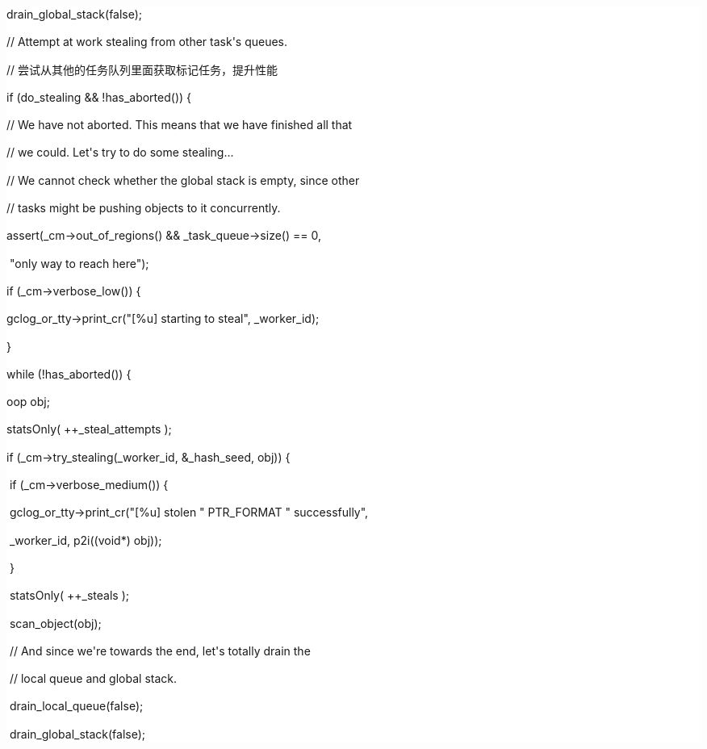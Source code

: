  drain_global_stack(false);

 

 // Attempt at work stealing from other task's queues.

// 尝试从其他的任务队列里面获取标记任务，提升性能

if (do_stealing && !has_aborted()) {

  // We have not aborted. This means that we have finished all that

  // we could. Let's try to do some stealing...

 

  // We cannot check whether the global stack is empty, since other

  // tasks might be pushing objects to it concurrently.

  assert(_cm->out_of_regions() && _task_queue->size() == 0,

​      "only way to reach here");

 

  if (_cm->verbose_low()) {

   gclog_or_tty->print_cr("[%u] starting to steal", _worker_id);

  }

 

  while (!has_aborted()) {

   oop obj;

   statsOnly( ++_steal_attempts );

 

   if (_cm->try_stealing(_worker_id, &_hash_seed, obj)) {

​    if (_cm->verbose_medium()) {

​     gclog_or_tty->print_cr("[%u] stolen " PTR_FORMAT " successfully",

​                 _worker_id, p2i((void*) obj));

​    }

 

​    statsOnly( ++_steals );

 

​    scan_object(obj);

 

​    // And since we're towards the end, let's totally drain the

​    // local queue and global stack.

​    drain_local_queue(false);

​    drain_global_stack(false);
